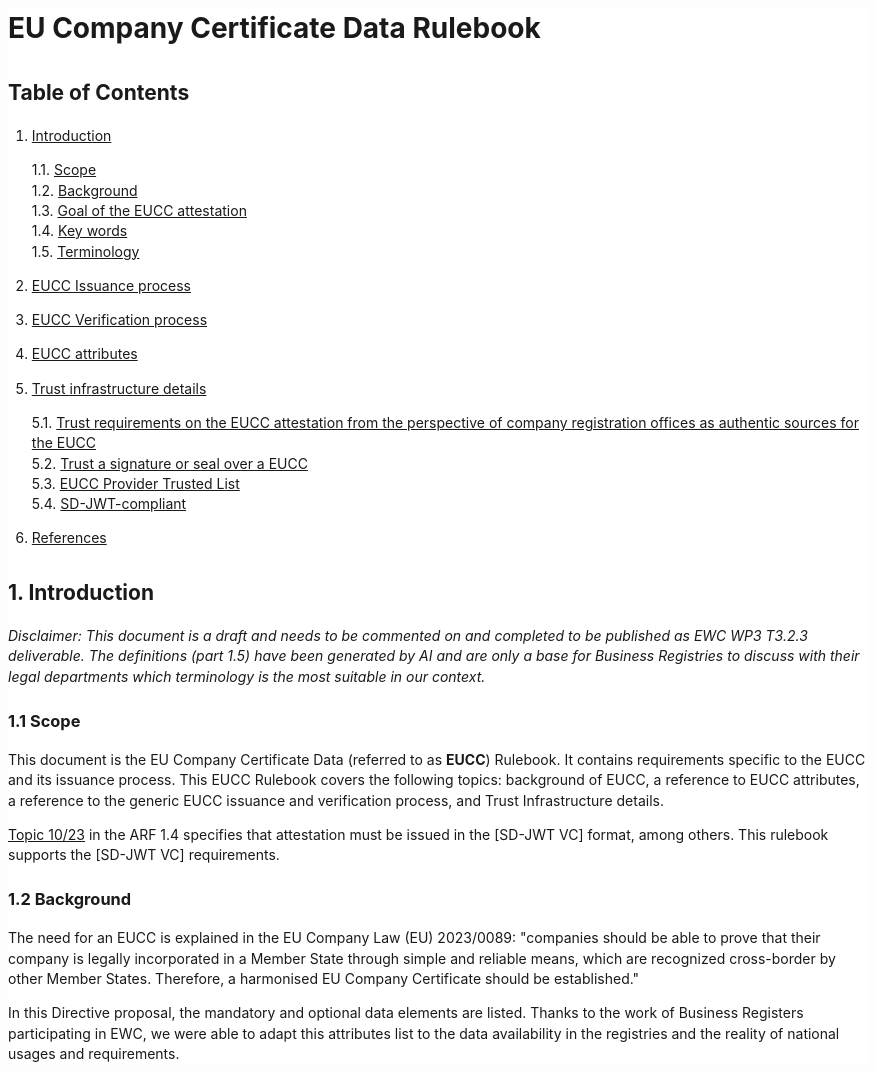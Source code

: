 # EU Company Certificate Data Rulebook

## Table of Contents

1. [Introduction](#1-introduction)
   
    1.1. [Scope](#11-scope)  
    1.2. [Background](#12-background)  
    1.3. [Goal of the EUCC attestation](#13-goal-of-the-eucc-attestation)  
    1.4. [Key words](#14-key-words)  
    1.5. [Terminology](#15-terminology)  
2. [EUCC Issuance process](#2-eucc-issuance-process)  
3. [EUCC Verification process](#3-eucc-verification-process)  
4. [EUCC attributes](#4-eucc-attributes)  
5. [Trust infrastructure details](#5-trust-infrastructure-details)
   
    5.1. [Trust requirements on the EUCC attestation from the perspective of company registration offices as authentic sources for the EUCC](#51-trust-requirements-on-the-eucc-attestation-from-the-perspective-of-company-registration-offices-as-authentic-sources-for-the-eucc)  
    5.2. [Trust a signature or seal over a EUCC](#52-trust-a-signature-or-seal-over-a-eucc)  
    5.3. [EUCC Provider Trusted List](#53-eucc-provider-trusted-list)  
    5.4. [SD-JWT-compliant](#54-sd-jwt-compliant)  
6. [References](#6-references)  

## 1. Introduction

*Disclaimer: This document is a draft and needs to be commented on and completed to be published as EWC WP3 T3.2.3 deliverable. The definitions (part 1.5) have been generated by AI and are only a base for Business Registries to discuss with their legal departments which terminology is the most suitable in our context.*

### 1.1 Scope

This document is the EU Company Certificate Data (referred to as **EUCC**) Rulebook. It contains requirements specific to the EUCC and its issuance process. This EUCC Rulebook covers the following topics: background of EUCC, a reference to EUCC attributes, a reference to the generic EUCC issuance and verification process, and Trust Infrastructure details.

[Topic 10/23](https://github.com/eu-digital-identity-wallet/eudi-doc-architecture-and-reference-framework/blob/main/docs/annexes/annex-2/annex-2-high-level-requirements.md#a2310-topic-10---issuing-a-pid-or-attestation-to-the-eudi-wallet) in the ARF 1.4 specifies that attestation must be issued in the [SD-JWT VC] format, among others. This rulebook supports the [SD-JWT VC] requirements.

### 1.2 Background

The need for an EUCC is explained in the EU Company Law (EU) 2023/0089: "companies should be able to prove that their company is legally incorporated in a Member State through simple and reliable means, which are recognized cross-border by other Member States. Therefore, a harmonised EU Company Certificate should be established."

In this Directive proposal, the mandatory and optional data elements are listed. Thanks to the work of Business Registers participating in EWC, we were able to adapt this attributes list to the data availability in the registries and the reality of national usages and requirements.
